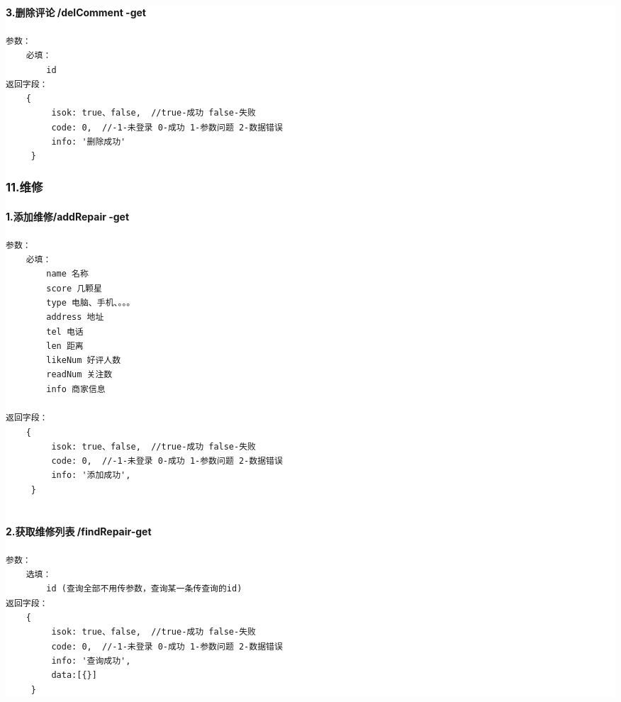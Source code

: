 #### 3.删除评论 /delComment -get

```
参数：
	必填：
		id
返回字段：
	{
         isok: true、false,  //true-成功 false-失败
         code: 0,  //-1-未登录 0-成功 1-参数问题 2-数据错误
         info: '删除成功'
     }
```

### 11.维修

#### 1.添加维修/addRepair -get

```
参数：
	必填：
		name 名称
		score 几颗星
		type 电脑、手机、。。。
		address 地址
		tel 电话
		len 距离
		likeNum 好评人数
		readNum 关注数
		info 商家信息
		
返回字段：
	{
         isok: true、false,  //true-成功 false-失败
         code: 0,  //-1-未登录 0-成功 1-参数问题 2-数据错误
         info: '添加成功',        
     }
	
```

#### 2.获取维修列表 /findRepair-get

```
参数：
	选填：
		id (查询全部不用传参数，查询某一条传查询的id)
返回字段：
	{
         isok: true、false,  //true-成功 false-失败
         code: 0,  //-1-未登录 0-成功 1-参数问题 2-数据错误
         info: '查询成功',       
         data:[{}]
     }
```
